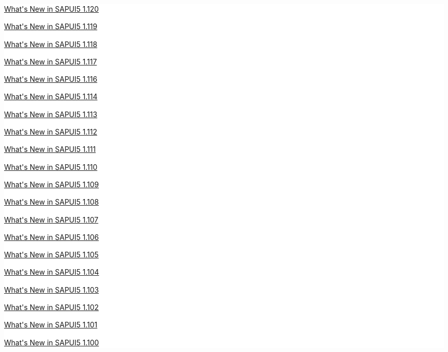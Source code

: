 [What's New in SAPUI5 1.120](what-s-new-in-sapui5-1-120-2359b63.md "With this release SAPUI5 is upgraded from version 1.119 to 1.120.")

[What's New in SAPUI5 1.119](what-s-new-in-sapui5-1-119-0b1903a.md "With this release SAPUI5 is upgraded from version 1.118 to 1.119.")

[What's New in SAPUI5 1.118](what-s-new-in-sapui5-1-118-3eecbde.md "With this release SAPUI5 is upgraded from version 1.117 to 1.118.")

[What's New in SAPUI5 1.117](what-s-new-in-sapui5-1-117-029d3b4.md "With this release SAPUI5 is upgraded from version 1.116 to 1.117.")

[What's New in SAPUI5 1.116](what-s-new-in-sapui5-1-116-ebd6f34.md "With this release SAPUI5 is upgraded from version 1.115 to 1.116.")

[What's New in SAPUI5 1.114](what-s-new-in-sapui5-1-114-890fce1.md "With this release SAPUI5 is upgraded from version 1.113 to 1.114.")

[What's New in SAPUI5 1.113](what-s-new-in-sapui5-1-113-a9553fe.md "With this release SAPUI5 is upgraded from version 1.112 to 1.113.")

[What's New in SAPUI5 1.112](what-s-new-in-sapui5-1-112-34afc69.md "With this release SAPUI5 is upgraded from version 1.111 to 1.112.")

[What's New in SAPUI5 1.111](what-s-new-in-sapui5-1-111-7a67837.md "With this release SAPUI5 is upgraded from version 1.110 to 1.111.")

[What's New in SAPUI5 1.110](what-s-new-in-sapui5-1-110-71a855c.md "With this release SAPUI5 is upgraded from version 1.109 to 1.110.")

[What's New in SAPUI5 1.109](what-s-new-in-sapui5-1-109-3264bd2.md "With this release SAPUI5 is upgraded from version 1.108 to 1.109.")

[What's New in SAPUI5 1.108](what-s-new-in-sapui5-1-108-66e33f0.md "With this release SAPUI5 is upgraded from version 1.107 to 1.108.")

[What's New in SAPUI5 1.107](what-s-new-in-sapui5-1-107-d4ff916.md "With this release SAPUI5 is upgraded from version 1.106 to 1.107.")

[What's New in SAPUI5 1.106](what-s-new-in-sapui5-1-106-5b497b0.md "With this release SAPUI5 is upgraded from version 1.105 to 1.106.")

[What's New in SAPUI5 1.105](what-s-new-in-sapui5-1-105-4d6c00e.md "With this release SAPUI5 is upgraded from version 1.104 to 1.105.")

[What's New in SAPUI5 1.104](what-s-new-in-sapui5-1-104-69e567c.md "With this release SAPUI5 is upgraded from version 1.103 to 1.104.")

[What's New in SAPUI5 1.103](what-s-new-in-sapui5-1-103-0e98c76.md "With this release SAPUI5 is upgraded from version 1.102 to 1.103.")

[What's New in SAPUI5 1.102](what-s-new-in-sapui5-1-102-f038c99.md "With this release SAPUI5 is upgraded from version 1.101 to 1.102.")

[What's New in SAPUI5 1.101](what-s-new-in-sapui5-1-101-7733b00.md "With this release SAPUI5 is upgraded from version 1.100 to 1.101.")

[What's New in SAPUI5 1.100](what-s-new-in-sapui5-1-100-27dec1d.md "With this release SAPUI5 is upgraded from version 1.99 to 1.100.")

